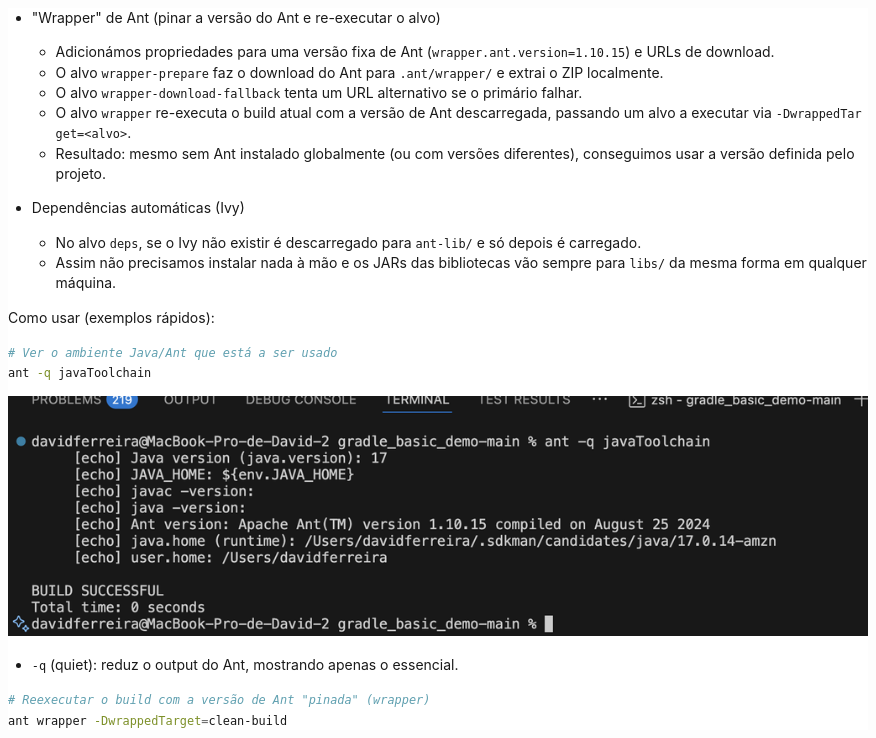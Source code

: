 - "Wrapper" de Ant (pinar a versão do Ant e re-executar o alvo)
    - Adicionámos propriedades para uma versão fixa de Ant (`wrapper.ant.version=1.10.15`) e URLs de download.
    - O alvo `wrapper-prepare` faz o download do Ant para `.ant/wrapper/` e extrai o ZIP localmente.
    - O alvo `wrapper-download-fallback` tenta um URL alternativo se o primário falhar.
    - O alvo `wrapper` re-executa o build atual com a versão de Ant descarregada, passando um alvo a executar via `-DwrappedTarget=<alvo>`.
    - Resultado: mesmo sem Ant instalado globalmente (ou com versões diferentes), conseguimos usar a versão definida pelo projeto.

- Dependências automáticas (Ivy)
    - No alvo `deps`, se o Ivy não existir é descarregado para `ant-lib/` e só depois é carregado.
    - Assim não precisamos instalar nada à mão e os JARs das bibliotecas vão sempre para `libs/` da mesma forma em qualquer máquina.

Como usar (exemplos rápidos):

```bash
# Ver o ambiente Java/Ant que está a ser usado
ant -q javaToolchain
```
  ![Saída do ant -q javaToolchain](img/gradle_wrapper&jdk_toolchain/Ant/javatoolchain.png)

- `-q` (quiet): reduz o output do Ant, mostrando apenas o essencial.

```bash
# Reexecutar o build com a versão de Ant "pinada" (wrapper)
ant wrapper -DwrappedTarget=clean-build

```